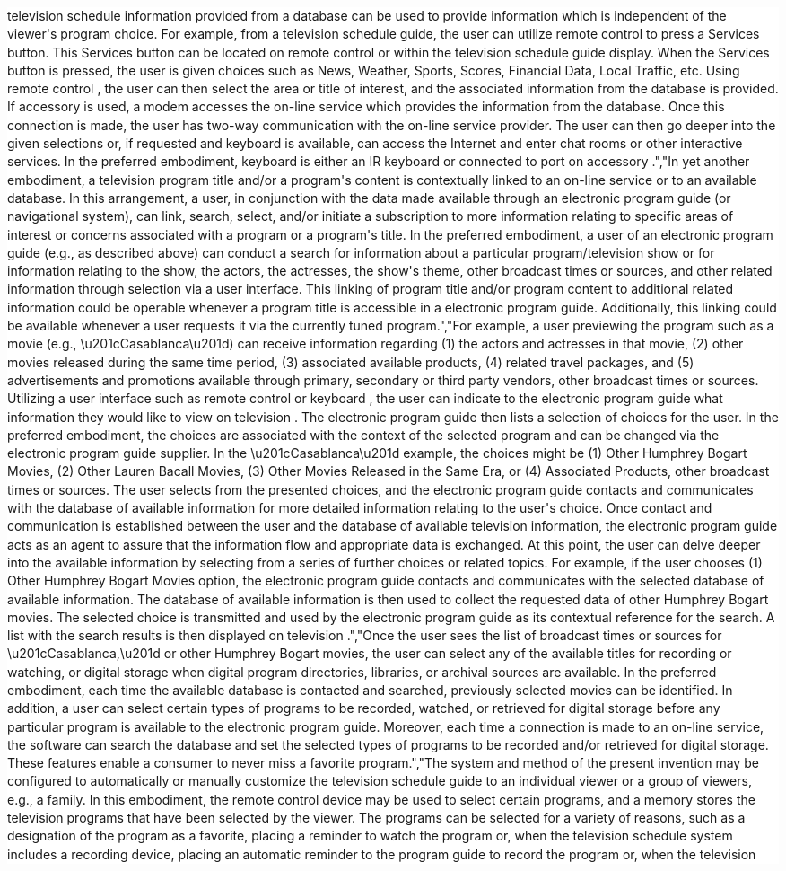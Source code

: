 television schedule information provided from a database can be used to provide information which is independent of the viewer's program choice. For example, from a television schedule guide, the user can utilize remote control  to press a Services button. This Services button can be located on remote control  or within the television schedule guide display. When the Services button is pressed, the user is given choices such as News, Weather, Sports, Scores, Financial Data, Local Traffic, etc. Using remote control , the user can then select the area or title of interest, and the associated information from the database is provided. If accessory  is used, a modem accesses the on-line service which provides the information from the database. Once this connection is made, the user has two-way communication with the on-line service provider. The user can then go deeper into the given selections or, if requested and keyboard  is available, can access the Internet and enter chat rooms or other interactive services. In the preferred embodiment, keyboard  is either an IR keyboard or connected to port  on accessory .","In yet another embodiment, a television program title and\/or a program's content is contextually linked to an on-line service or to an available database. In this arrangement, a user, in conjunction with the data made available through an electronic program guide (or navigational system), can link, search, select, and\/or initiate a subscription to more information relating to specific areas of interest or concerns associated with a program or a program's title. In the preferred embodiment, a user of an electronic program guide (e.g., as described above) can conduct a search for information about a particular program\/television show or for information relating to the show, the actors, the actresses, the show's theme, other broadcast times or sources, and other related information through selection via a user interface. This linking of program title and\/or program content to additional related information could be operable whenever a program title is accessible in a electronic program guide. Additionally, this linking could be available whenever a user requests it via the currently tuned program.","For example, a user previewing the program such as a movie (e.g., \u201cCasablanca\u201d) can receive information regarding (1) the actors and actresses in that movie, (2) other movies released during the same time period, (3) associated available products, (4) related travel packages, and (5) advertisements and promotions available through primary, secondary or third party vendors, other broadcast times or sources. Utilizing a user interface such as remote control  or keyboard , the user can indicate to the electronic program guide what information they would like to view on television . The electronic program guide then lists a selection of choices for the user. In the preferred embodiment, the choices are associated with the context of the selected program and can be changed via the electronic program guide supplier. In the \u201cCasablanca\u201d example, the choices might be (1) Other Humphrey Bogart Movies, (2) Other Lauren Bacall Movies, (3) Other Movies Released in the Same Era, or (4) Associated Products, other broadcast times or sources. The user selects from the presented choices, and the electronic program guide contacts and communicates with the database of available information for more detailed information relating to the user's choice. Once contact and communication is established between the user and the database of available television information, the electronic program guide acts as an agent to assure that the information flow and appropriate data is exchanged. At this point, the user can delve deeper into the available information by selecting from a series of further choices or related topics. For example, if the user chooses (1) Other Humphrey Bogart Movies option, the electronic program guide contacts and communicates with the selected database of available information. The database of available information is then used to collect the requested data of other Humphrey Bogart movies. The selected choice is transmitted and used by the electronic program guide as its contextual reference for the search. A list with the search results is then displayed on television .","Once the user sees the list of broadcast times or sources for \u201cCasablanca,\u201d or other Humphrey Bogart movies, the user can select any of the available titles for recording or watching, or digital storage when digital program directories, libraries, or archival sources are available. In the preferred embodiment, each time the available database is contacted and searched, previously selected movies can be identified. In addition, a user can select certain types of programs to be recorded, watched, or retrieved for digital storage before any particular program is available to the electronic program guide. Moreover, each time a connection is made to an on-line service, the software can search the database and set the selected types of programs to be recorded and\/or retrieved for digital storage. These features enable a consumer to never miss a favorite program.","The system and method of the present invention may be configured to automatically or manually customize the television schedule guide to an individual viewer or a group of viewers, e.g., a family. In this embodiment, the remote control device may be used to select certain programs, and a memory stores the television programs that have been selected by the viewer. The programs can be selected for a variety of reasons, such as a designation of the program as a favorite, placing a reminder to watch the program or, when the television schedule system includes a recording device, placing an automatic reminder to the program guide to record the program or, when the television